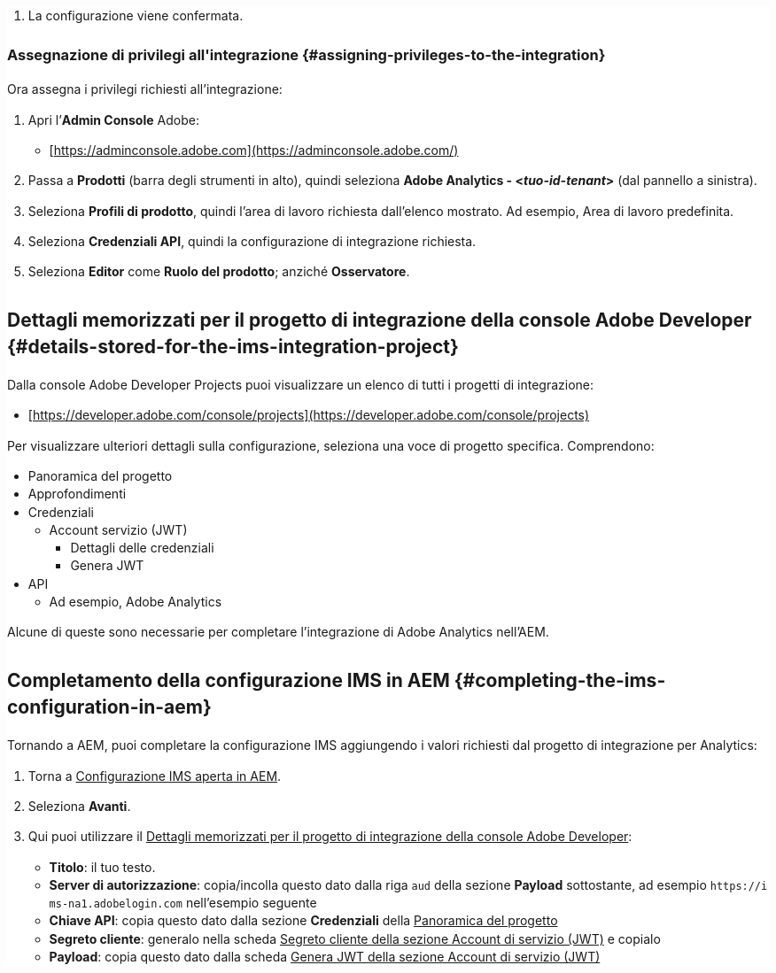 1. La configurazione viene confermata.

### Assegnazione di privilegi all&#39;integrazione {#assigning-privileges-to-the-integration}

Ora assegna i privilegi richiesti all’integrazione:

1. Apri l’**Admin Console** Adobe:

   * [https://adminconsole.adobe.com](https://adminconsole.adobe.com/)

1. Passa a **Prodotti** (barra degli strumenti in alto), quindi seleziona **Adobe Analytics - &lt;*tuo-id-tenant*>** (dal pannello a sinistra).
1. Seleziona **Profili di prodotto**, quindi l’area di lavoro richiesta dall’elenco mostrato. Ad esempio, Area di lavoro predefinita.
1. Seleziona **Credenziali API**, quindi la configurazione di integrazione richiesta.
1. Seleziona **Editor** come **Ruolo del prodotto**; anziché **Osservatore**.

## Dettagli memorizzati per il progetto di integrazione della console Adobe Developer {#details-stored-for-the-ims-integration-project}

Dalla console Adobe Developer Projects puoi visualizzare un elenco di tutti i progetti di integrazione:

* [https://developer.adobe.com/console/projects](https://developer.adobe.com/console/projects)

Per visualizzare ulteriori dettagli sulla configurazione, seleziona una voce di progetto specifica. Comprendono:

* Panoramica del progetto
* Approfondimenti
* Credenziali
   * Account servizio (JWT)
      * Dettagli delle credenziali
      * Genera JWT
* API
   * Ad esempio, Adobe Analytics

Alcune di queste sono necessarie per completare l’integrazione di Adobe Analytics nell’AEM.

## Completamento della configurazione IMS in AEM {#completing-the-ims-configuration-in-aem}

Tornando a AEM, puoi completare la configurazione IMS aggiungendo i valori richiesti dal progetto di integrazione per Analytics:

1. Torna a [Configurazione IMS aperta in AEM](#configuring-an-ims-configuration-generating-a-public-key).
1. Seleziona **Avanti**.

1. Qui puoi utilizzare il [Dettagli memorizzati per il progetto di integrazione della console Adobe Developer](#details-stored-for-the-ims-integration-project):

   * **Titolo**: il tuo testo.
   * **Server di autorizzazione**: copia/incolla questo dato dalla riga `aud` della sezione **Payload** sottostante, ad esempio `https://ims-na1.adobelogin.com` nell’esempio seguente
   * **Chiave API**: copia questo dato dalla sezione **Credenziali** della [Panoramica del progetto](#details-stored-for-the-ims-integration-project)
   * **Segreto cliente**: generalo nella scheda [Segreto cliente della sezione Account di servizio (JWT)](#details-stored-for-the-ims-integration-project) e copialo
   * **Payload**: copia questo dato dalla scheda [Genera JWT della sezione Account di servizio (JWT)](#details-stored-for-the-ims-integration-project)
